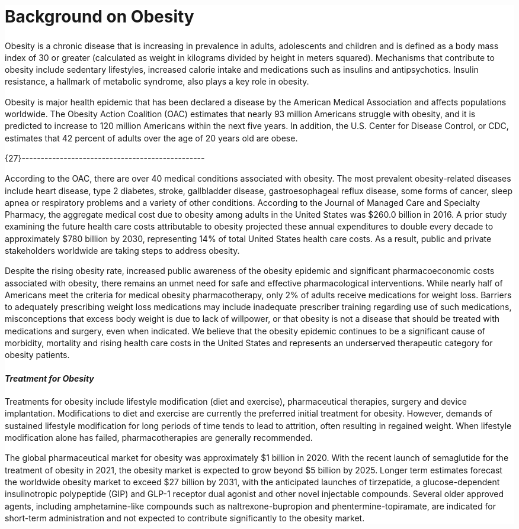 # **Background on Obesity**

Obesity is a chronic disease that is increasing in prevalence in adults, adolescents and children and is defined as a body mass index of 30 or greater (calculated as weight in kilograms divided by height in meters squared). Mechanisms that contribute to obesity include sedentary lifestyles, increased calorie intake and medications such as insulins and antipsychotics. Insulin resistance, a hallmark of metabolic syndrome, also plays a key role in obesity.

Obesity is major health epidemic that has been declared a disease by the American Medical Association and affects populations worldwide. The Obesity Action Coalition (OAC) estimates that nearly 93 million Americans struggle with obesity, and it is predicted to increase to 120 million Americans within the next five years. In addition, the U.S. Center for Disease Control, or CDC, estimates that 42 percent of adults over the age of 20 years old are obese.

{27}------------------------------------------------

According to the OAC, there are over 40 medical conditions associated with obesity. The most prevalent obesity-related diseases include heart disease, type 2 diabetes, stroke, gallbladder disease, gastroesophageal reflux disease, some forms of cancer, sleep apnea or respiratory problems and a variety of other conditions. According to the Journal of Managed Care and Specialty Pharmacy, the aggregate medical cost due to obesity among adults in the United States was \$260.0 billion in 2016. A prior study examining the future health care costs attributable to obesity projected these annual expenditures to double every decade to approximately \$780 billion by 2030, representing 14% of total United States health care costs. As a result, public and private stakeholders worldwide are taking steps to address obesity.

Despite the rising obesity rate, increased public awareness of the obesity epidemic and significant pharmacoeconomic costs associated with obesity, there remains an unmet need for safe and effective pharmacological interventions. While nearly half of Americans meet the criteria for medical obesity pharmacotherapy, only 2% of adults receive medications for weight loss. Barriers to adequately prescribing weight loss medications may include inadequate prescriber training regarding use of such medications, misconceptions that excess body weight is due to lack of willpower, or that obesity is not a disease that should be treated with medications and surgery, even when indicated. We believe that the obesity epidemic continues to be a significant cause of morbidity, mortality and rising health care costs in the United States and represents an underserved therapeutic category for obesity patients.

#### *Treatment for Obesity*

Treatments for obesity include lifestyle modification (diet and exercise), pharmaceutical therapies, surgery and device implantation. Modifications to diet and exercise are currently the preferred initial treatment for obesity. However, demands of sustained lifestyle modification for long periods of time tends to lead to attrition, often resulting in regained weight. When lifestyle modification alone has failed, pharmacotherapies are generally recommended.

The global pharmaceutical market for obesity was approximately \$1 billion in 2020. With the recent launch of semaglutide for the treatment of obesity in 2021, the obesity market is expected to grow beyond \$5 billion by 2025. Longer term estimates forecast the worldwide obesity market to exceed \$27 billion by 2031, with the anticipated launches of tirzepatide, a glucose-dependent insulinotropic polypeptide (GIP) and GLP-1 receptor dual agonist and other novel injectable compounds. Several older approved agents, including amphetamine-like compounds such as naltrexone-bupropion and phentermine-topiramate, are indicated for short-term administration and not expected to contribute significantly to the obesity market.
